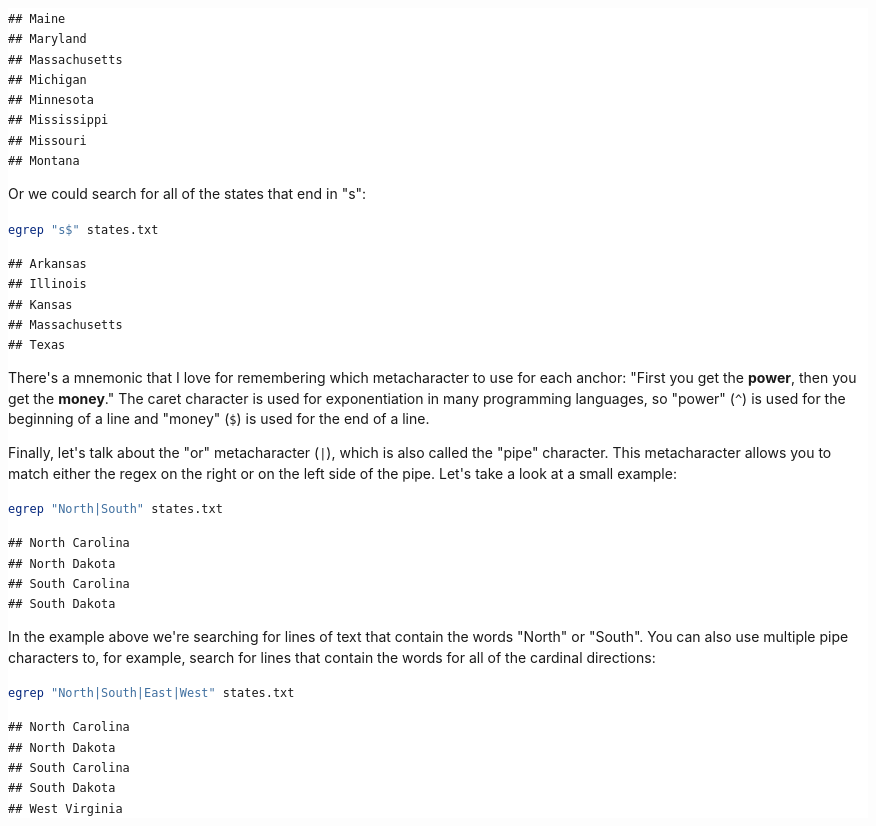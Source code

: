 ```
## Maine
## Maryland
## Massachusetts
## Michigan
## Minnesota
## Mississippi
## Missouri
## Montana
```

Or we could search for all of the states that end in "s":


```bash
egrep "s$" states.txt
```

```
## Arkansas
## Illinois
## Kansas
## Massachusetts
## Texas
```

There's a mnemonic that I love for remembering which metacharacter to use for
each anchor: "First you get the **power**, then you get the **money**." The
caret character is used for exponentiation in many programming languages, so
"power" (`^`) is used for the beginning of a line and "money" (`$`) is used for
the end of a line.

Finally, let's talk about the "or" metacharacter (`|`), which is also called the
"pipe" character. This metacharacter allows you to match either the regex on 
the right or on the left side of the pipe. Let's take a look at a small example:


```bash
egrep "North|South" states.txt
```

```
## North Carolina
## North Dakota
## South Carolina
## South Dakota
```

In the example above we're searching for lines of text that contain the words
"North" or "South". You can also use multiple pipe characters to, for example,
search for lines that contain the words for all of the cardinal directions:


```bash
egrep "North|South|East|West" states.txt
```

```
## North Carolina
## North Dakota
## South Carolina
## South Dakota
## West Virginia
```
